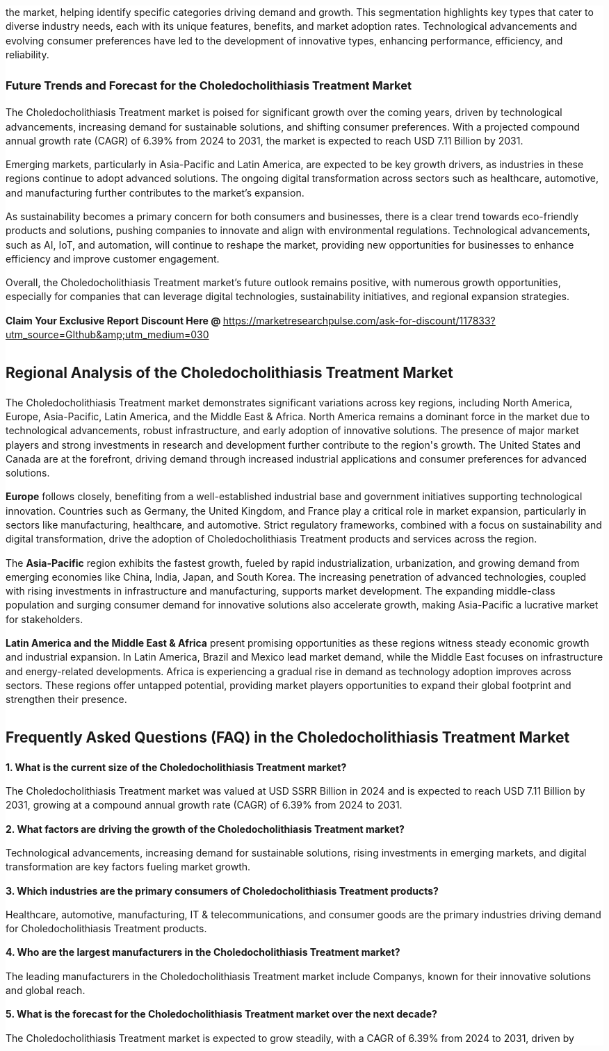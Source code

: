 the market, helping identify specific categories driving demand and growth. This segmentation highlights key types that cater to diverse industry needs, each with its unique features, benefits, and market adoption rates. Technological advancements and evolving consumer preferences have led to the development of innovative types, enhancing performance, efficiency, and reliability.</p><h3>Future Trends and Forecast for the Choledocholithiasis Treatment Market</h3><p>The Choledocholithiasis Treatment market is poised for significant growth over the coming years, driven by technological advancements, increasing demand for sustainable solutions, and shifting consumer preferences. With a projected compound annual growth rate (CAGR) of 6.39% from 2024 to 2031, the market is expected to reach USD 7.11 Billion by 2031.</p><p>Emerging markets, particularly in Asia-Pacific and Latin America, are expected to be key growth drivers, as industries in these regions continue to adopt advanced solutions. The ongoing digital transformation across sectors such as healthcare, automotive, and manufacturing further contributes to the market&rsquo;s expansion.</p><p>As sustainability becomes a primary concern for both consumers and businesses, there is a clear trend towards eco-friendly products and solutions, pushing companies to innovate and align with environmental regulations. Technological advancements, such as AI, IoT, and automation, will continue to reshape the market, providing new opportunities for businesses to enhance efficiency and improve customer engagement.</p><p>Overall, the Choledocholithiasis Treatment market&rsquo;s future outlook remains positive, with numerous growth opportunities, especially for companies that can leverage digital technologies, sustainability initiatives, and regional expansion strategies.</p><p><strong>Claim Your Exclusive Report Discount Here @ </strong><a href="https://marketresearchpulse.com/ask-for-discount/117833?utm_source=GIthub&amp;utm_medium=030">https://marketresearchpulse.com/ask-for-discount/117833?utm_source=GIthub&amp;utm_medium=030</a></p><h2><strong>Regional Analysis of the Choledocholithiasis Treatment Market</strong></h2><p>The Choledocholithiasis Treatment market demonstrates significant variations across key regions, including North America, Europe, Asia-Pacific, Latin America, and the Middle East &amp; Africa. North America remains a dominant force in the market due to technological advancements, robust infrastructure, and early adoption of innovative solutions. The presence of major market players and strong investments in research and development further contribute to the region's growth. The United States and Canada are at the forefront, driving demand through increased industrial applications and consumer preferences for advanced solutions.</p><p><strong>Europe</strong> follows closely, benefiting from a well-established industrial base and government initiatives supporting technological innovation. Countries such as Germany, the United Kingdom, and France play a critical role in market expansion, particularly in sectors like manufacturing, healthcare, and automotive. Strict regulatory frameworks, combined with a focus on sustainability and digital transformation, drive the adoption of Choledocholithiasis Treatment products and services across the region.</p><p>The <strong>Asia-Pacific</strong> region exhibits the fastest growth, fueled by rapid industrialization, urbanization, and growing demand from emerging economies like China, India, Japan, and South Korea. The increasing penetration of advanced technologies, coupled with rising investments in infrastructure and manufacturing, supports market development. The expanding middle-class population and surging consumer demand for innovative solutions also accelerate growth, making Asia-Pacific a lucrative market for stakeholders.</p><p><strong>Latin America and the Middle East &amp; Africa</strong> present promising opportunities as these regions witness steady economic growth and industrial expansion. In Latin America, Brazil and Mexico lead market demand, while the Middle East focuses on infrastructure and energy-related developments. Africa is experiencing a gradual rise in demand as technology adoption improves across sectors. These regions offer untapped potential, providing market players opportunities to expand their global footprint and strengthen their presence.</p><h2><strong>Frequently Asked Questions (FAQ) in the Choledocholithiasis Treatment Market</strong></h2><p><strong>1. What is the current size of the Choledocholithiasis Treatment market?</strong></p><p>The Choledocholithiasis Treatment market was valued at USD SSRR Billion in 2024 and is expected to reach USD 7.11 Billion by 2031, growing at a compound annual growth rate (CAGR) of 6.39% from 2024 to 2031.</p><p><strong>2. What factors are driving the growth of the Choledocholithiasis Treatment market?</strong></p><p>Technological advancements, increasing demand for sustainable solutions, rising investments in emerging markets, and digital transformation are key factors fueling market growth.</p><p><strong>3. Which industries are the primary consumers of Choledocholithiasis Treatment products?</strong></p><p>Healthcare, automotive, manufacturing, IT &amp; telecommunications, and consumer goods are the primary industries driving demand for Choledocholithiasis Treatment products.</p><p><strong>4. Who are the largest manufacturers in the Choledocholithiasis Treatment market?</strong></p><p>The leading manufacturers in the Choledocholithiasis Treatment market include Companys, known for their innovative solutions and global reach.</p><p><strong>5. What is the forecast for the Choledocholithiasis Treatment market over the next decade?</strong></p><p>The Choledocholithiasis Treatment market is expected to grow steadily, with a CAGR of 6.39% from 2024 to 2031, driven by